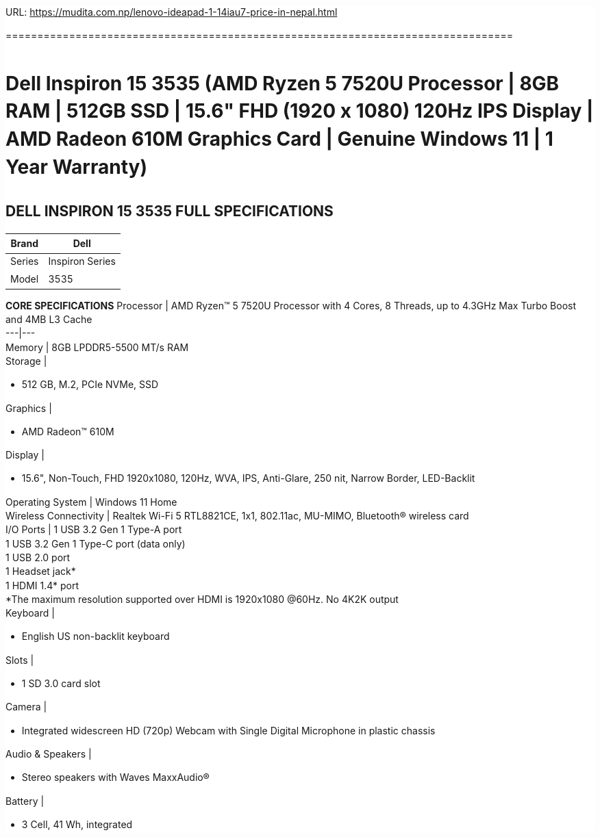 URL: https://mudita.com.np/lenovo-ideapad-1-14iau7-price-in-nepal.html

================================================================================
#  Dell Inspiron 15 3535 (AMD Ryzen 5 7520U Processor | 8GB RAM | 512GB SSD | 15.6" FHD (1920 x 1080) 120Hz IPS Display | AMD Radeon 610M Graphics Card | Genuine Windows 11 | 1 Year Warranty)
## **DELL INSPIRON 15 3535 FULL SPECIFICATIONS**
Brand | Dell  
---|---  
Series | Inspiron Series  
Model | 3535  
  

**CORE SPECIFICATIONS**
Processor | AMD Ryzen™ 5 7520U Processor with 4 Cores, 8 Threads, up to 4.3GHz Max Turbo Boost and 4MB L3 Cache  
---|---  
Memory | 8GB LPDDR5-5500 MT/s RAM  
Storage | 
  * 512 GB, M.2, PCIe NVMe, SSD

  
Graphics | 
  * AMD Radeon™ 610M

  
Display | 
  * 15.6", Non-Touch, FHD 1920x1080, 120Hz, WVA, IPS, Anti-Glare, 250 nit, Narrow Border, LED-Backlit

  
Operating System | Windows 11 Home  
Wireless Connectivity | Realtek Wi-Fi 5 RTL8821CE, 1x1, 802.11ac, MU-MIMO, Bluetooth® wireless card  
I/O Ports |  1 USB 3.2 Gen 1 Type-A port  
1 USB 3.2 Gen 1 Type-C port (data only)  
1 USB 2.0 port  
1 Headset jack*  
1 HDMI 1.4* port  
*The maximum resolution supported over HDMI is 1920x1080 @60Hz. No 4K2K output  
Keyboard | 
  * English US non-backlit keyboard

  
Slots | 
  * 1 SD 3.0 card slot

  
Camera | 
  * Integrated widescreen HD (720p) Webcam with Single Digital Microphone in plastic chassis​

  
Audio & Speakers | 
  * Stereo speakers with Waves MaxxAudio®

  
Battery | 
  * 3 Cell, 41 Wh, integrated
